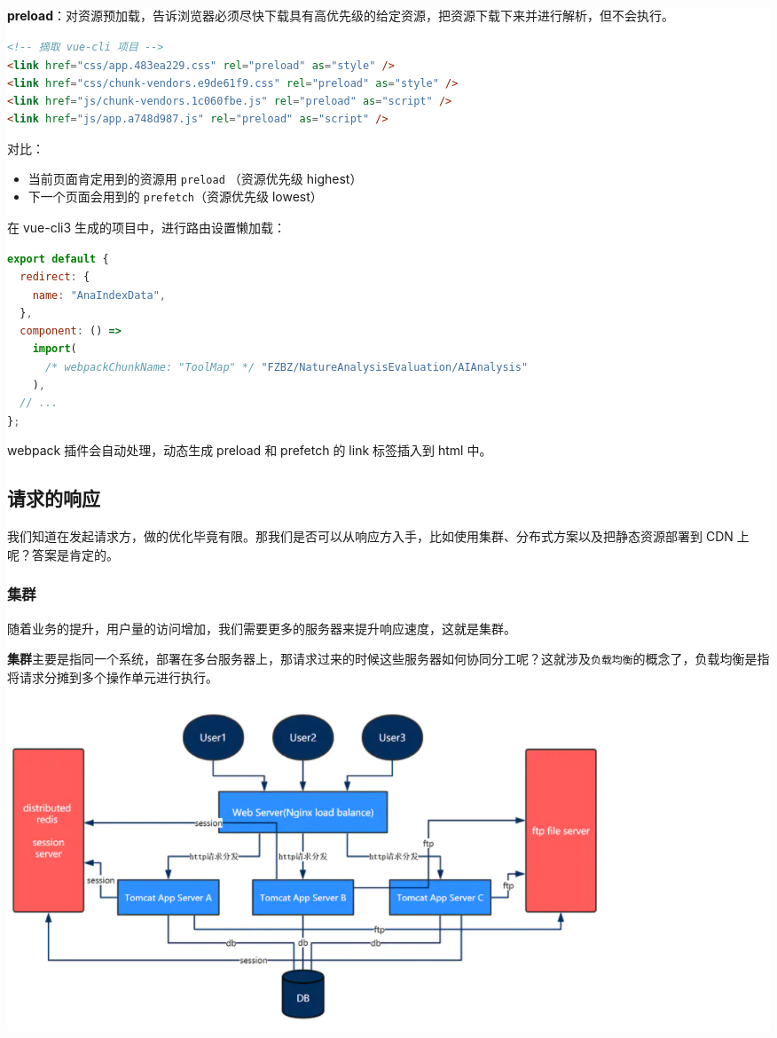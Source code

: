 **preload**：对资源预加载，告诉浏览器必须尽快下载具有高优先级的给定资源，把资源下载下来并进行解析，但不会执行。

```html
<!-- 摘取 vue-cli 项目 -->
<link href="css/app.483ea229.css" rel="preload" as="style" />
<link href="css/chunk-vendors.e9de61f9.css" rel="preload" as="style" />
<link href="js/chunk-vendors.1c060fbe.js" rel="preload" as="script" />
<link href="js/app.a748d987.js" rel="preload" as="script" />
```

对比：
- 当前页面肯定用到的资源用 `preload` （资源优先级 highest）
- 下一个页面会用到的 `prefetch`（资源优先级 lowest）

在 vue-cli3 生成的项目中，进行路由设置懒加载：

```js
export default {
  redirect: {
    name: "AnaIndexData",
  },
  component: () =>
    import(
      /* webpackChunkName: "ToolMap" */ "FZBZ/NatureAnalysisEvaluation/AIAnalysis"
    ),
  // ...
};
```

webpack 插件会自动处理，动态生成 preload 和 prefetch 的 link 标签插入到 html 中。






## 请求的响应



我们知道在发起请求方，做的优化毕竟有限。那我们是否可以从响应方入手，比如使用集群、分布式方案以及把静态资源部署到 CDN 上呢？答案是肯定的。



### 集群



随着业务的提升，用户量的访问增加，我们需要更多的服务器来提升响应速度，这就是集群。

**集群**主要是指同一个系统，部署在多台服务器上，那请求过来的时候这些服务器如何协同分工呢？这就涉及`负载均衡`的概念了，负载均衡是指将请求分摊到多个操作单元进行执行。

![](../.vuepress/public/assets/2020-10-07-01-18-27-collection-server.png)

